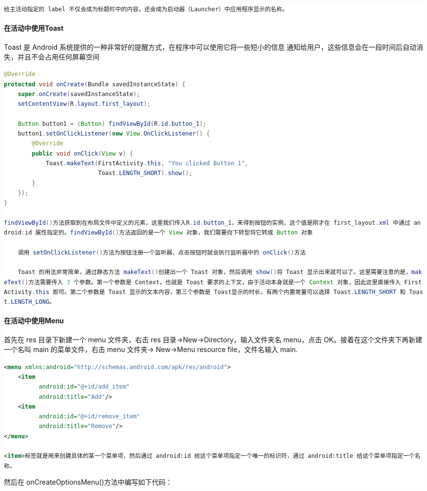    ```xml
   给主活动指定的 label 不仅会成为标题栏中的内容，还会成为启动器（Launcher）中应用程序显示的名称。
   
   ```

 #### 在活动中使用Toast

   Toast 是 Android 系统提供的一种非常好的提醒方式，在程序中可以使用它将一些短小的信息 通知给用户，这些信息会在一段时间后自动消失，并且不会占用任何屏幕空间

```java
@Override
protected void onCreate(Bundle savedInstanceState) {
    super.onCreate(savedInstanceState);
    setContentView(R.layout.first_layout);

    Button button1 = (Button) findViewById(R.id.button_1);
    button1.setOnClickListener(new View.OnClickListener() {
        @Override
        public void onClick(View v) {
            Toast.makeText(FirstActivity.this, "You clicked Button 1",
                           Toast.LENGTH_SHORT).show();
        }
    });
}

findViewById()方法获取到在布局文件中定义的元素，这里我们传入R.id.button_1，来得到按钮的实例，这个值是刚才在 first_layout.xml 中通过 android:id 属性指定的。findViewById()方法返回的是一个 View 对象，我们需要向下转型将它转成 Button 对象

    调用 setOnClickListener()方法为按钮注册一个监听器，点击按钮时就会执行监听器中的 onClick()方法

    Toast 的用法非常简单，通过静态方法 makeText()创建出一个 Toast 对象，然后调用 show()将 Toast 显示出来就可以了。这里需要注意的是，makeText()方法需要传入 3 个参数。第一个参数是 Context，也就是 Toast 要求的上下文，由于活动本身就是一个 Context 对象，因此这里直接传入 FirstActivity.this 即可。第二个参数是 Toast 显示的文本内容，第三个参数是 Toast显示的时长，有两个内置常量可以选择 Toast.LENGTH_SHORT 和 Toast.LENGTH_LONG。
```

#### 在活动中使用Menu

首先在 res 目录下新建一个 menu 文件夹，右击 res 目录→New→Directory，输入文件夹名 menu，点击 OK。接着在这个文件夹下再新建一个名叫 main 的菜单文件，右击 menu 文件夹→ New→Menu resource file，文件名输入 main.

```xml
<menu xmlns:android="http://schemas.android.com/apk/res/android">
    <item
          android:id="@+id/add_item"
          android:title="Add"/>
    <item
          android:id="@+id/remove_item"
          android:title="Remove"/>
</menu>

<item>标签就是用来创建具体的某一个菜单项，然后通过 android:id 给这个菜单项指定一个唯一的标识符，通过 android:title 给这个菜单项指定一个名称。
```

然后在 onCreateOptionsMenu()方法中编写如下代码：
